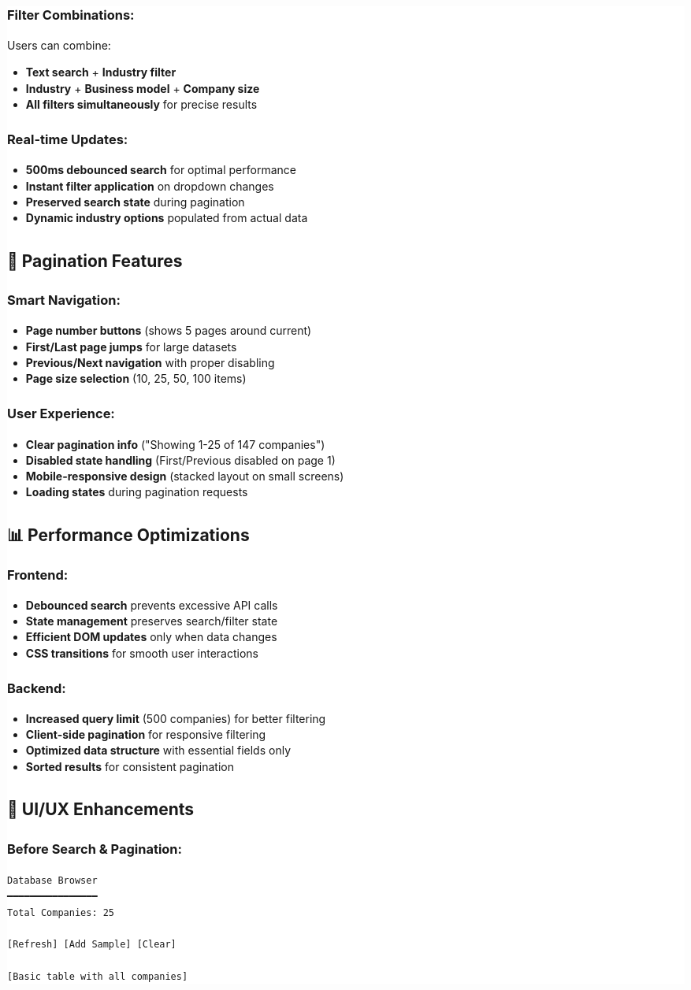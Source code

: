 ### **Filter Combinations:**
Users can combine:
- **Text search** + **Industry filter**
- **Industry** + **Business model** + **Company size**
- **All filters simultaneously** for precise results

### **Real-time Updates:**
- **500ms debounced search** for optimal performance
- **Instant filter application** on dropdown changes
- **Preserved search state** during pagination
- **Dynamic industry options** populated from actual data

## 🔄 Pagination Features

### **Smart Navigation:**
- **Page number buttons** (shows 5 pages around current)
- **First/Last page jumps** for large datasets
- **Previous/Next navigation** with proper disabling
- **Page size selection** (10, 25, 50, 100 items)

### **User Experience:**
- **Clear pagination info** ("Showing 1-25 of 147 companies")
- **Disabled state handling** (First/Previous disabled on page 1)
- **Mobile-responsive design** (stacked layout on small screens)
- **Loading states** during pagination requests

## 📊 Performance Optimizations

### **Frontend:**
- **Debounced search** prevents excessive API calls
- **State management** preserves search/filter state
- **Efficient DOM updates** only when data changes
- **CSS transitions** for smooth user interactions

### **Backend:**
- **Increased query limit** (500 companies) for better filtering
- **Client-side pagination** for responsive filtering
- **Optimized data structure** with essential fields only
- **Sorted results** for consistent pagination

## 🎨 UI/UX Enhancements

### **Before Search & Pagination:**
```
Database Browser
━━━━━━━━━━━━━━━━
Total Companies: 25

[Refresh] [Add Sample] [Clear]

[Basic table with all companies]
```
